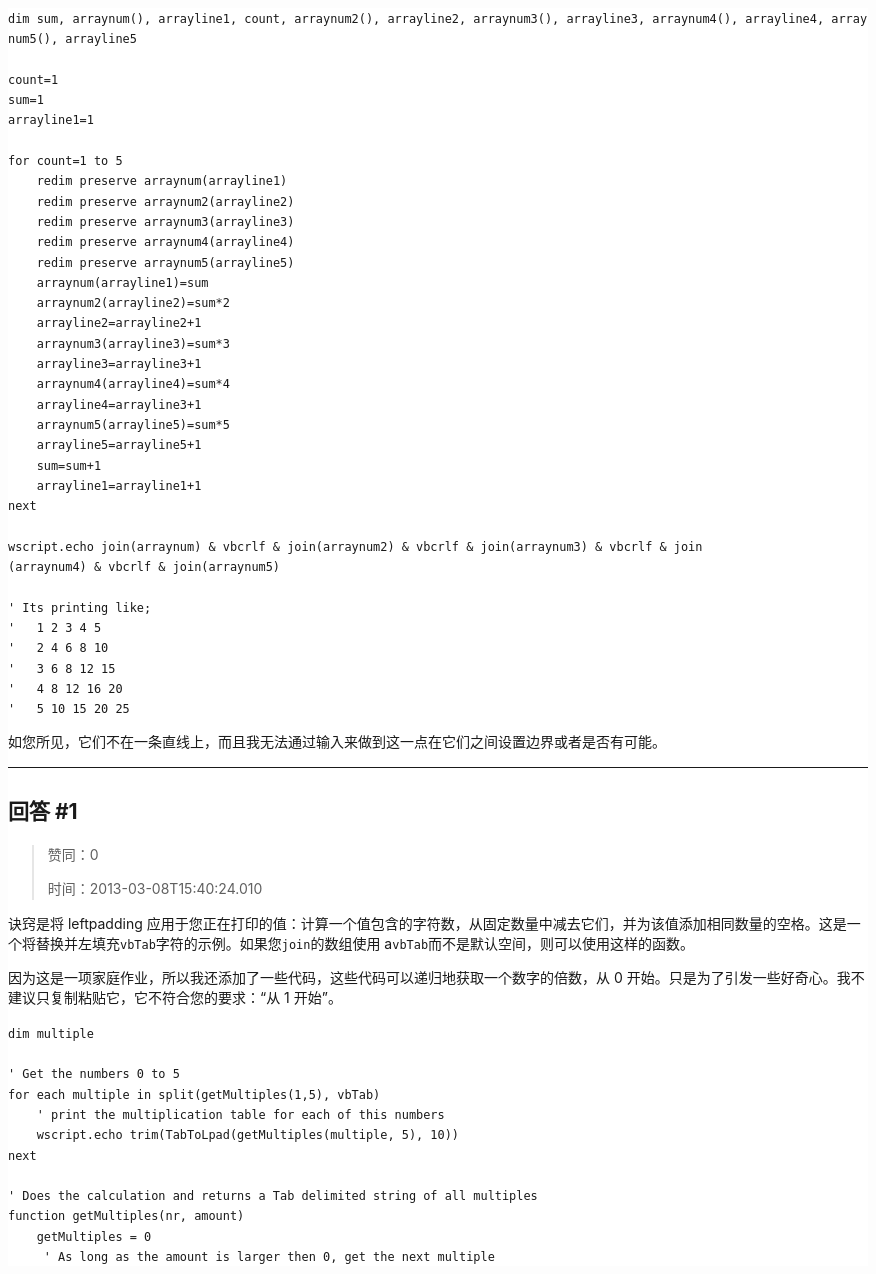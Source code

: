 ```
dim sum, arraynum(), arrayline1, count, arraynum2(), arrayline2, arraynum3(), arrayline3, arraynum4(), arrayline4, arraynum5(), arrayline5

count=1
sum=1
arrayline1=1

for count=1 to 5
    redim preserve arraynum(arrayline1)
    redim preserve arraynum2(arrayline2)
    redim preserve arraynum3(arrayline3)
    redim preserve arraynum4(arrayline4)
    redim preserve arraynum5(arrayline5)
    arraynum(arrayline1)=sum
    arraynum2(arrayline2)=sum*2
    arrayline2=arrayline2+1
    arraynum3(arrayline3)=sum*3
    arrayline3=arrayline3+1
    arraynum4(arrayline4)=sum*4
    arrayline4=arrayline3+1
    arraynum5(arrayline5)=sum*5
    arrayline5=arrayline5+1
    sum=sum+1
    arrayline1=arrayline1+1
next

wscript.echo join(arraynum) & vbcrlf & join(arraynum2) & vbcrlf & join(arraynum3) & vbcrlf & join
(arraynum4) & vbcrlf & join(arraynum5)

' Its printing like;
'   1 2 3 4 5
'   2 4 6 8 10
'   3 6 8 12 15
'   4 8 12 16 20
'   5 10 15 20 25 
```

如您所见，它们不在一条直线上，而且我无法通过输入来做到这一点在它们之间设置边界或者是否有可能。

* * *

## 回答 #1

> 赞同：0
> 
> 时间：2013-03-08T15:40:24.010

诀窍是将 leftpadding 应用于您正在打印的值：计算一个值包含的字符数，从固定数量中减去它们，并为该值添加相同数量的空格。这是一个将替换并左填充`vbTab`字符的示例。如果您`join`的数组使用 a`vbTab`而不是默认空间，则可以使用这样的函数。

因为这是一项家庭作业，所以我还添加了一些代码，这些代码可以递归地获取一个数字的倍数，从 0 开始。只是为了引发一些好奇心。我不建议只复制粘贴它，它不符合您的要求：“从 1 开始”。

```
dim multiple

' Get the numbers 0 to 5
for each multiple in split(getMultiples(1,5), vbTab)
    ' print the multiplication table for each of this numbers
    wscript.echo trim(TabToLpad(getMultiples(multiple, 5), 10))
next

' Does the calculation and returns a Tab delimited string of all multiples
function getMultiples(nr, amount)
    getMultiples = 0
     ' As long as the amount is larger then 0, get the next multiple
```